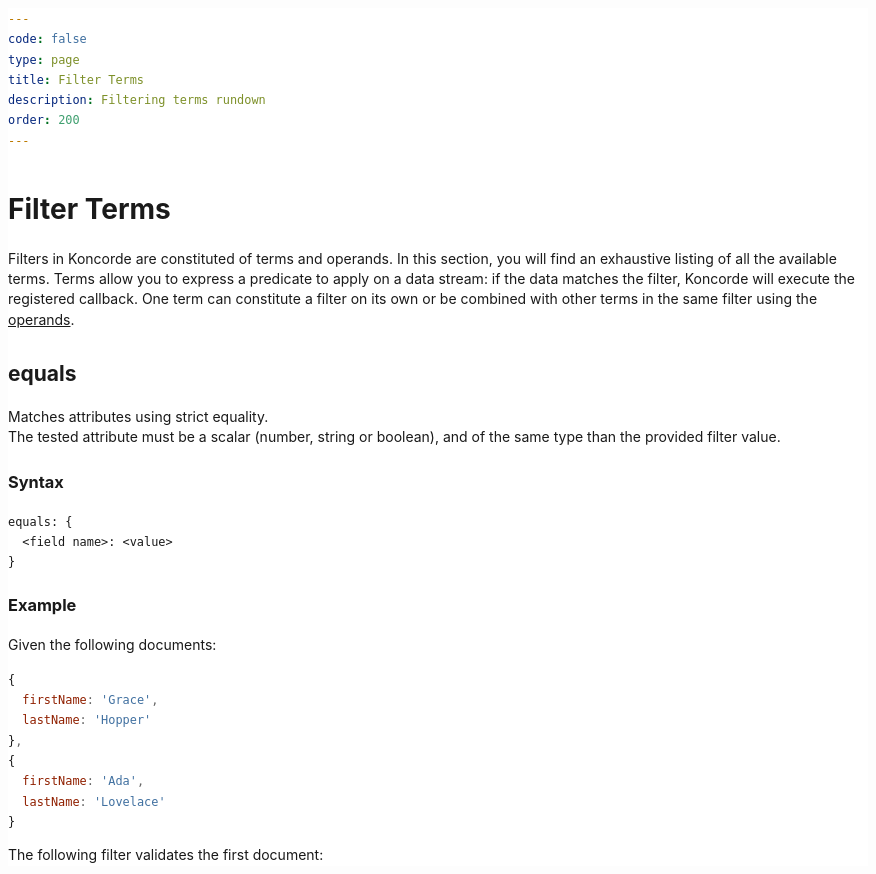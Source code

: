 ```yaml
---
code: false
type: page
title: Filter Terms
description: Filtering terms rundown
order: 200
---
```


# Filter Terms

Filters in Koncorde are constituted of terms and operands. In this section, you will find an exhaustive listing of all
the available terms. Terms allow you to express a predicate to apply on a data stream: if the data matches the filter,
Koncorde will execute the registered callback. One term can constitute a filter on its own or be combined
with other terms in the same filter using the [operands](/core/1/guides/cookbooks/realtime-api/operands).

## equals



Matches attributes using strict equality.  
The tested attribute must be a scalar (number, string or boolean), and of the same type than the provided filter value.

### Syntax

```
equals: {
  <field name>: <value>
}
```

### Example

Given the following documents:

```js
{
  firstName: 'Grace',
  lastName: 'Hopper'
},
{
  firstName: 'Ada',
  lastName: 'Lovelace'
}
```

The following filter validates the first document:
